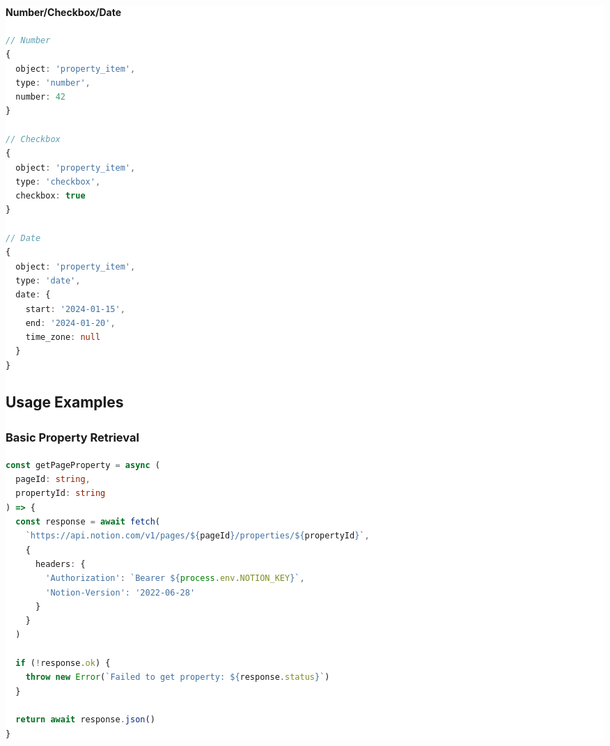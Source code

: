 #### Number/Checkbox/Date
```typescript
// Number
{
  object: 'property_item',
  type: 'number',
  number: 42
}

// Checkbox
{
  object: 'property_item',
  type: 'checkbox',
  checkbox: true
}

// Date
{
  object: 'property_item',
  type: 'date',
  date: {
    start: '2024-01-15',
    end: '2024-01-20',
    time_zone: null
  }
}
```

## Usage Examples

### Basic Property Retrieval
```typescript
const getPageProperty = async (
  pageId: string,
  propertyId: string
) => {
  const response = await fetch(
    `https://api.notion.com/v1/pages/${pageId}/properties/${propertyId}`,
    {
      headers: {
        'Authorization': `Bearer ${process.env.NOTION_KEY}`,
        'Notion-Version': '2022-06-28'
      }
    }
  )
  
  if (!response.ok) {
    throw new Error(`Failed to get property: ${response.status}`)
  }
  
  return await response.json()
}
```
